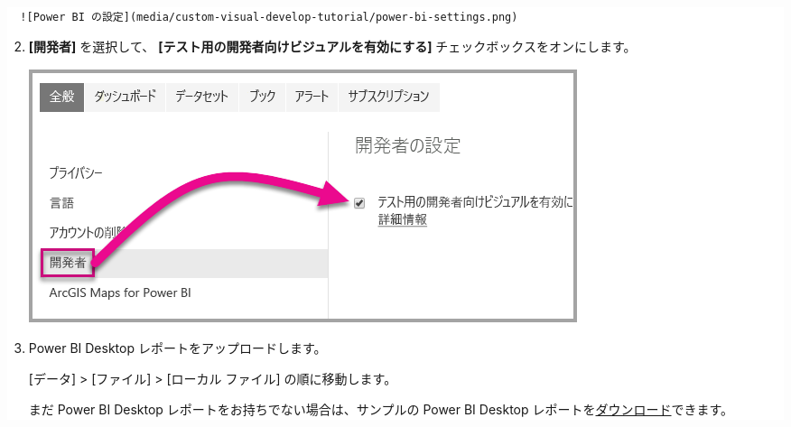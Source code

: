      ![Power BI の設定](media/custom-visual-develop-tutorial/power-bi-settings.png)

2. **[開発者]** を選択して、 **[テスト用の開発者向けビジュアルを有効にする]** チェックボックスをオンにします。

    ![開発者ページの設定](media/custom-visual-develop-tutorial/developer-page-settings.png)

3. Power BI Desktop レポートをアップロードします。  

    [データ] > [ファイル] > [ローカル ファイル] の順に移動します。

    まだ Power BI Desktop レポートをお持ちでない場合は、サンプルの Power BI Desktop レポートを[ダウンロード](https://microsoft.github.io/PowerBI-visuals/docs/step-by-step-lab/images/US_Sales_Analysis.pbix)できます。
